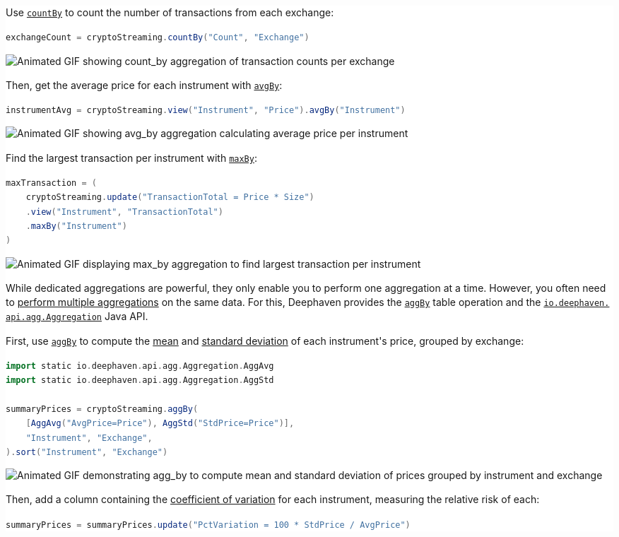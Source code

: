 Use [`countBy`](../reference/table-operations/group-and-aggregate/countBy.md) to count the number of transactions from each exchange:

```groovy test-set=1 order=null ticking-table
exchangeCount = cryptoStreaming.countBy("Count", "Exchange")
```

![Animated GIF showing count_by aggregation of transaction counts per exchange](../assets/tutorials/quickstart/quickstart-7.gif)

Then, get the average price for each instrument with [`avgBy`](../reference/table-operations/group-and-aggregate/avgBy.md):

```groovy test-set=1 order=null ticking-table
instrumentAvg = cryptoStreaming.view("Instrument", "Price").avgBy("Instrument")
```

![Animated GIF showing avg_by aggregation calculating average price per instrument](../assets/tutorials/quickstart/quickstart-8.gif)

Find the largest transaction per instrument with [`maxBy`](../reference/table-operations/group-and-aggregate/maxBy.md):

```groovy test-set=1 order=null ticking-table
maxTransaction = (
    cryptoStreaming.update("TransactionTotal = Price * Size")
    .view("Instrument", "TransactionTotal")
    .maxBy("Instrument")
)
```

![Animated GIF displaying max_by aggregation to find largest transaction per instrument](../assets/tutorials/quickstart/quickstart-9.gif)

While dedicated aggregations are powerful, they only enable you to perform one aggregation at a time. However, you often need to [perform multiple aggregations](../how-to-guides/combined-aggregations.md) on the same data. For this, Deephaven provides the [`aggBy`](../reference/table-operations/group-and-aggregate/aggBy.md) table operation and the [`io.deephaven.api.agg.Aggregation`](/core/javadoc/io/deephaven/api/agg/Aggregation.html) Java API.

First, use [`aggBy`](../reference/table-operations/group-and-aggregate/aggBy.md) to compute the [mean](../reference/table-operations/group-and-aggregate/AggAvg.md) and [standard deviation](../reference/table-operations/group-and-aggregate/AggStd.md) of each instrument's price, grouped by exchange:

```groovy test-set=1 order=null ticking-table
import static io.deephaven.api.agg.Aggregation.AggAvg
import static io.deephaven.api.agg.Aggregation.AggStd

summaryPrices = cryptoStreaming.aggBy(
    [AggAvg("AvgPrice=Price"), AggStd("StdPrice=Price")],
    "Instrument", "Exchange",
).sort("Instrument", "Exchange")
```

![Animated GIF demonstrating agg_by to compute mean and standard deviation of prices grouped by instrument and exchange](../assets/tutorials/quickstart/quickstart-10.gif)

Then, add a column containing the [coefficient of variation](https://en.wikipedia.org/wiki/Coefficient_of_variation) for each instrument, measuring the relative risk of each:

```groovy test-set=1 order=null ticking-table
summaryPrices = summaryPrices.update("PctVariation = 100 * StdPrice / AvgPrice")
```

